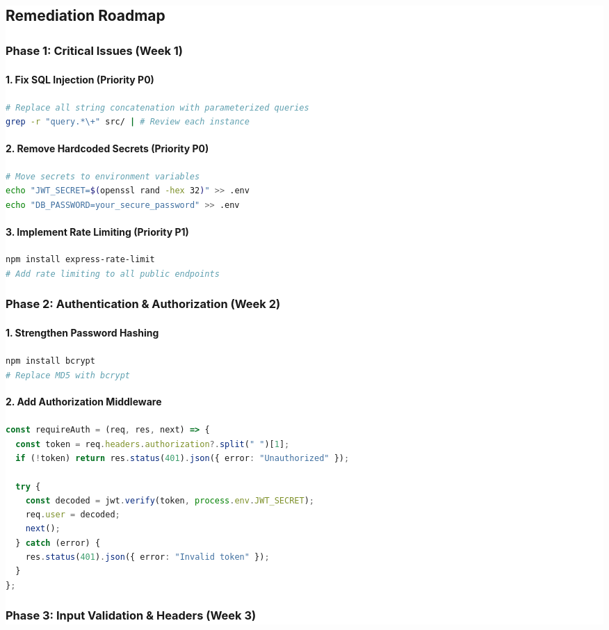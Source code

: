 ## Remediation Roadmap

### Phase 1: Critical Issues (Week 1)

#### 1. Fix SQL Injection (Priority P0)

```bash
# Replace all string concatenation with parameterized queries
grep -r "query.*\+" src/ | # Review each instance
```

#### 2. Remove Hardcoded Secrets (Priority P0)

```bash
# Move secrets to environment variables
echo "JWT_SECRET=$(openssl rand -hex 32)" >> .env
echo "DB_PASSWORD=your_secure_password" >> .env
```

#### 3. Implement Rate Limiting (Priority P1)

```bash
npm install express-rate-limit
# Add rate limiting to all public endpoints
```

### Phase 2: Authentication & Authorization (Week 2)

#### 1. Strengthen Password Hashing

```bash
npm install bcrypt
# Replace MD5 with bcrypt
```

#### 2. Add Authorization Middleware

```typescript
const requireAuth = (req, res, next) => {
  const token = req.headers.authorization?.split(" ")[1];
  if (!token) return res.status(401).json({ error: "Unauthorized" });

  try {
    const decoded = jwt.verify(token, process.env.JWT_SECRET);
    req.user = decoded;
    next();
  } catch (error) {
    res.status(401).json({ error: "Invalid token" });
  }
};
```

### Phase 3: Input Validation & Headers (Week 3)
